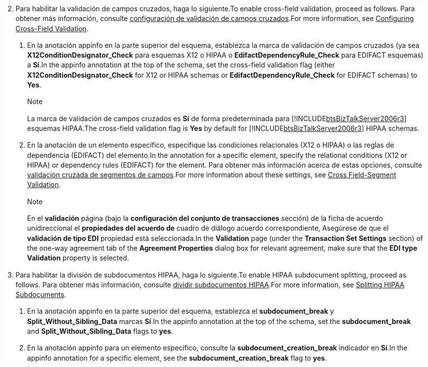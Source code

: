 2.  <span data-ttu-id="d694d-193">Para habilitar la validación de campos cruzados, haga lo siguiente.</span><span class="sxs-lookup"><span data-stu-id="d694d-193">To enable cross-field validation, proceed as follows.</span></span> <span data-ttu-id="d694d-194">Para obtener más información, consulte [configuración de validación de campos cruzados](../core/configuring-cross-field-validation.md).</span><span class="sxs-lookup"><span data-stu-id="d694d-194">For more information, see [Configuring Cross-Field Validation](../core/configuring-cross-field-validation.md).</span></span>  
  
    1.  <span data-ttu-id="d694d-195">En la anotación appinfo en la parte superior del esquema, establezca la marca de validación de campos cruzados (ya sea **X12ConditionDesignator_Check** para esquemas X12 o HIPAA o **EdifactDependencyRule_Check** para EDIFACT esquemas) a **Sí**.</span><span class="sxs-lookup"><span data-stu-id="d694d-195">In the appinfo annotation at the top of the schema, set the cross-field validation flag (either **X12ConditionDesignator_Check** for X12 or HIPAA schemas or **EdifactDependencyRule_Check** for EDIFACT schemas) to **Yes**.</span></span>  
  
        > [!NOTE]
        >  <span data-ttu-id="d694d-196">La marca de validación de campos cruzados es **Sí** de forma predeterminada para [!INCLUDE[btsBizTalkServer2006r3](../includes/btsbiztalkserver2006r3-md.md)] esquemas HIPAA.</span><span class="sxs-lookup"><span data-stu-id="d694d-196">The cross-field validation flag is **Yes** by default for [!INCLUDE[btsBizTalkServer2006r3](../includes/btsbiztalkserver2006r3-md.md)] HIPAA schemas.</span></span>  
  
    2.  <span data-ttu-id="d694d-197">En la anotación de un elemento específico, especifique las condiciones relacionales (X12 o HIPAA) o las reglas de dependencia (EDIFACT) del elemento.</span><span class="sxs-lookup"><span data-stu-id="d694d-197">In the annotation for a specific element, specify the relational conditions (X12 or HIPAA) or dependency rules (EDIFACT) for the element.</span></span> <span data-ttu-id="d694d-198">Para obtener más información acerca de estas opciones, consulte [validación cruzada de segmentos de campos](../core/cross-field-segment-validation.md).</span><span class="sxs-lookup"><span data-stu-id="d694d-198">For more information about these settings, see [Cross Field-Segment Validation](../core/cross-field-segment-validation.md).</span></span>  
  
        > [!NOTE]
        >  <span data-ttu-id="d694d-199">En el **validación** página (bajo la **configuración del conjunto de transacciones** sección) de la ficha de acuerdo unidireccional el **propiedades del acuerdo de** cuadro de diálogo acuerdo correspondiente, Asegúrese de que el **validación de tipo EDI** propiedad está seleccionada.</span><span class="sxs-lookup"><span data-stu-id="d694d-199">In the **Validation** page (under the **Transaction Set Settings** section) of the one-way agreement tab of the **Agreement Properties** dialog box for relevant agreement, make sure that the **EDI type Validation** property is selected.</span></span>  
  
3.  <span data-ttu-id="d694d-200">Para habilitar la división de subdocumentos HIPAA, haga lo siguiente.</span><span class="sxs-lookup"><span data-stu-id="d694d-200">To enable HIPAA subdocument splitting, proceed as follows.</span></span> <span data-ttu-id="d694d-201">Para obtener más información, consulte [dividir subdocumentos HIPAA](../core/splitting-hipaa-subdocuments.md).</span><span class="sxs-lookup"><span data-stu-id="d694d-201">For more information, see [Splitting HIPAA Subdocuments](../core/splitting-hipaa-subdocuments.md).</span></span>  
  
    1.  <span data-ttu-id="d694d-202">En la anotación appinfo en la parte superior del esquema, establezca el **subdocument_break** y **Split_Without_Sibling_Data** marcas **Sí**.</span><span class="sxs-lookup"><span data-stu-id="d694d-202">In the appinfo annotation at the top of the schema, set the **subdocument_break** and **Split_Without_Sibling_Data** flags to **yes**.</span></span>  
  
    2.  <span data-ttu-id="d694d-203">En la anotación appinfo para un elemento específico, consulte la **subdocument_creation_break** indicador en **Sí**.</span><span class="sxs-lookup"><span data-stu-id="d694d-203">In the appinfo annotation for a specific element, see the **subdocument_creation_break** flag to **yes**.</span></span>  
  
